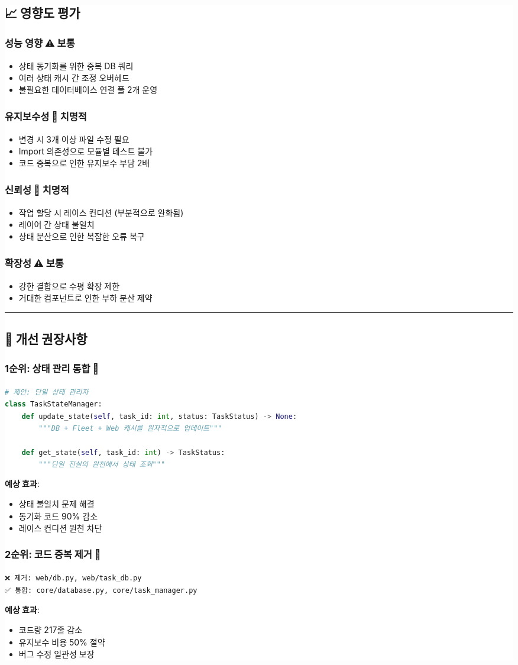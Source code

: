 ## 📈 영향도 평가

### 성능 영향 ⚠️ **보통**
- 상태 동기화를 위한 중복 DB 쿼리
- 여러 상태 캐시 간 조정 오버헤드
- 불필요한 데이터베이스 연결 풀 2개 운영

### 유지보수성 🚨 **치명적**
- 변경 시 3개 이상 파일 수정 필요
- Import 의존성으로 모듈별 테스트 불가
- 코드 중복으로 인한 유지보수 부담 2배

### 신뢰성 🚨 **치명적**
- 작업 할당 시 레이스 컨디션 (부분적으로 완화됨)
- 레이어 간 상태 불일치
- 상태 분산으로 인한 복잡한 오류 복구

### 확장성 ⚠️ **보통**
- 강한 결합으로 수평 확장 제한
- 거대한 컴포넌트로 인한 부하 분산 제약

---

## 🎯 개선 권장사항

### 1순위: **상태 관리 통합** 🚀
```python
# 제안: 단일 상태 관리자
class TaskStateManager:
    def update_state(self, task_id: int, status: TaskStatus) -> None:
        """DB + Fleet + Web 캐시를 원자적으로 업데이트"""
        
    def get_state(self, task_id: int) -> TaskStatus:
        """단일 진실의 원천에서 상태 조회"""
```

**예상 효과**: 
- 상태 불일치 문제 해결
- 동기화 코드 90% 감소
- 레이스 컨디션 원천 차단

### 2순위: **코드 중복 제거** 🔧
```
❌ 제거: web/db.py, web/task_db.py
✅ 통합: core/database.py, core/task_manager.py
```

**예상 효과**:
- 코드량 217줄 감소
- 유지보수 비용 50% 절약
- 버그 수정 일관성 보장
